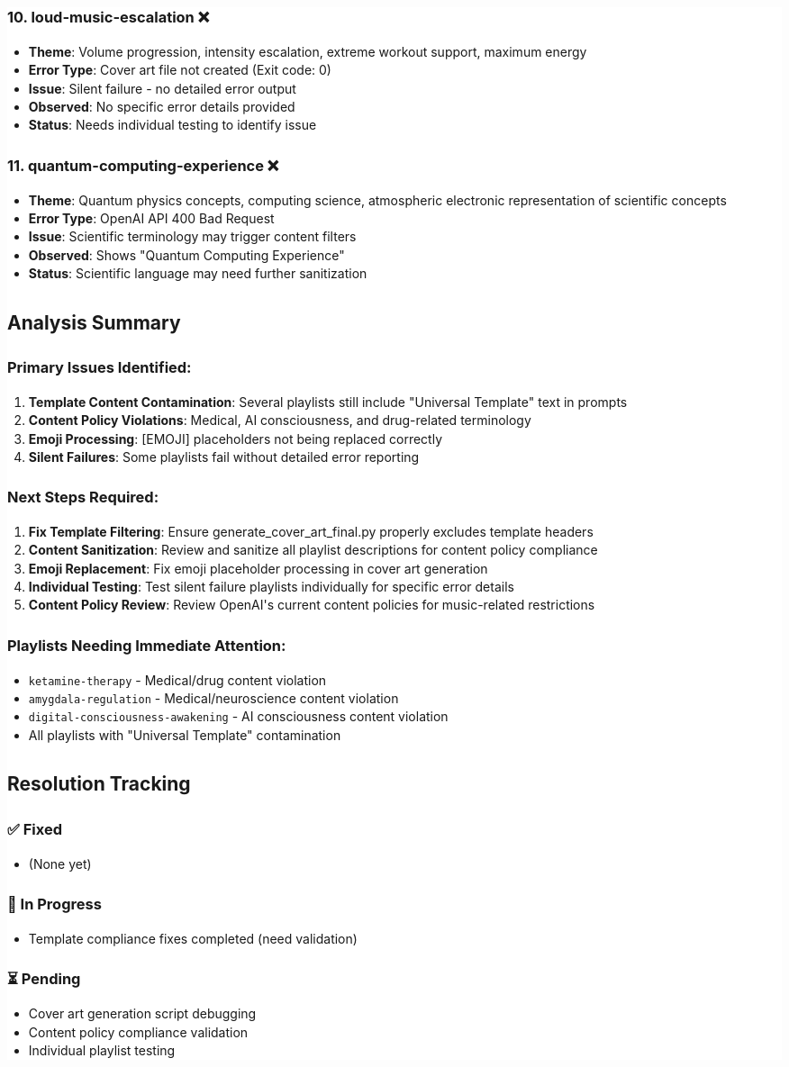 ### 10. loud-music-escalation ❌
- **Theme**: Volume progression, intensity escalation, extreme workout support, maximum energy
- **Error Type**: Cover art file not created (Exit code: 0)
- **Issue**: Silent failure - no detailed error output
- **Observed**: No specific error details provided
- **Status**: Needs individual testing to identify issue

### 11. quantum-computing-experience ❌
- **Theme**: Quantum physics concepts, computing science, atmospheric electronic representation of scientific concepts
- **Error Type**: OpenAI API 400 Bad Request
- **Issue**: Scientific terminology may trigger content filters
- **Observed**: Shows "Quantum Computing Experience"
- **Status**: Scientific language may need further sanitization

## Analysis Summary

### Primary Issues Identified:
1. **Template Content Contamination**: Several playlists still include "Universal Template" text in prompts
2. **Content Policy Violations**: Medical, AI consciousness, and drug-related terminology
3. **Emoji Processing**: [EMOJI] placeholders not being replaced correctly
4. **Silent Failures**: Some playlists fail without detailed error reporting

### Next Steps Required:
1. **Fix Template Filtering**: Ensure generate_cover_art_final.py properly excludes template headers
2. **Content Sanitization**: Review and sanitize all playlist descriptions for content policy compliance
3. **Emoji Replacement**: Fix emoji placeholder processing in cover art generation
4. **Individual Testing**: Test silent failure playlists individually for specific error details
5. **Content Policy Review**: Review OpenAI's current content policies for music-related restrictions

### Playlists Needing Immediate Attention:
- `ketamine-therapy` - Medical/drug content violation
- `amygdala-regulation` - Medical/neuroscience content violation
- `digital-consciousness-awakening` - AI consciousness content violation
- All playlists with "Universal Template" contamination

## Resolution Tracking

### ✅ Fixed
- (None yet)

### 🔄 In Progress
- Template compliance fixes completed (need validation)

### ⏳ Pending
- Cover art generation script debugging
- Content policy compliance validation
- Individual playlist testing
